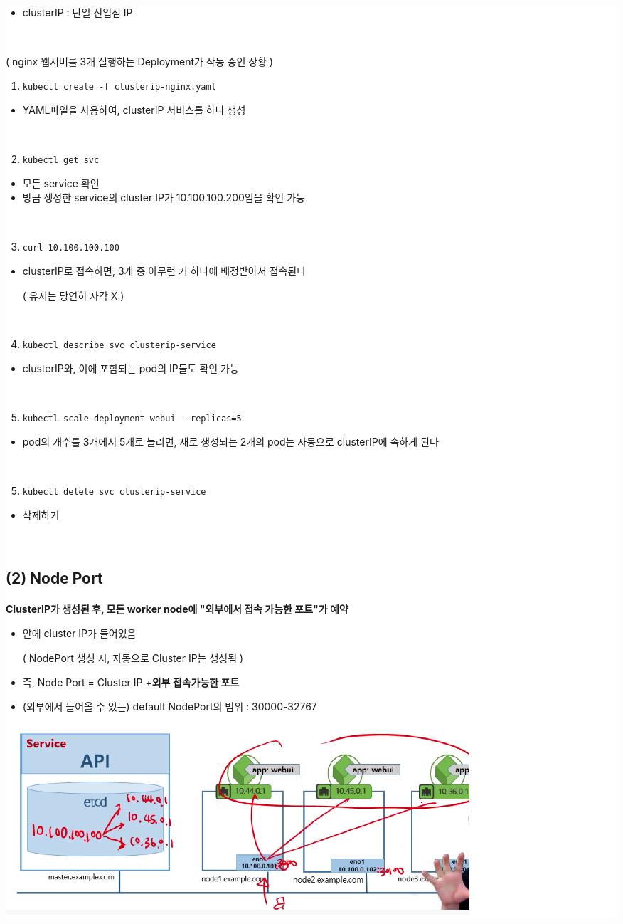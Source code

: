 - clusterIP : 단일 진입점 IP

<br>

( nginx 웹서버를 3개 실행하는 Deployment가 작동 중인 상황 )

1) `kubectl create -f clusterip-nginx.yaml`

- YAML파일을 사용하여, clusterIP 서비스를 하나 생성

<br>

2) `kubectl get svc`

- 모든 service 확인
- 방금 생성한 service의 cluster IP가 10.100.100.200임을 확인 가능

<br>

3) `curl 10.100.100.100`

- clusterIP로 접속하면, 3개 중 아무런 거 하나에 배정받아서 접속된다

  ( 유저는 당연히 자각 X )

<br>

4) `kubectl describe svc clusterip-service`

- clusterIP와, 이에 포함되는 pod의 IP들도 확인 가능

<br>

5) `kubectl scale deployment webui --replicas=5`

- pod의 개수를 3개에서 5개로 늘리면, 새로 생성되는 2개의 pod는 자동으로 clusterIP에 속하게 된다

<br>

5) `kubectl delete svc clusterip-service`

- 삭제하기

<br>

## (2) Node Port

**ClusterIP가 생성된 후, 모든 worker node에 "외부에서 접속 가능한 포트"가 예약**

- 안에 cluster IP가 들어있음

  ( NodePort 생성 시, 자동으로 Cluster IP는 생성됨 )

- 즉, Node Port = Cluster IP +**외부 접속가능한 포트**

- (외부에서 들어올 수 있는) default NodePort의 범위 : 30000-32767

![figure2](/assets/img/kuber/img41.png)
